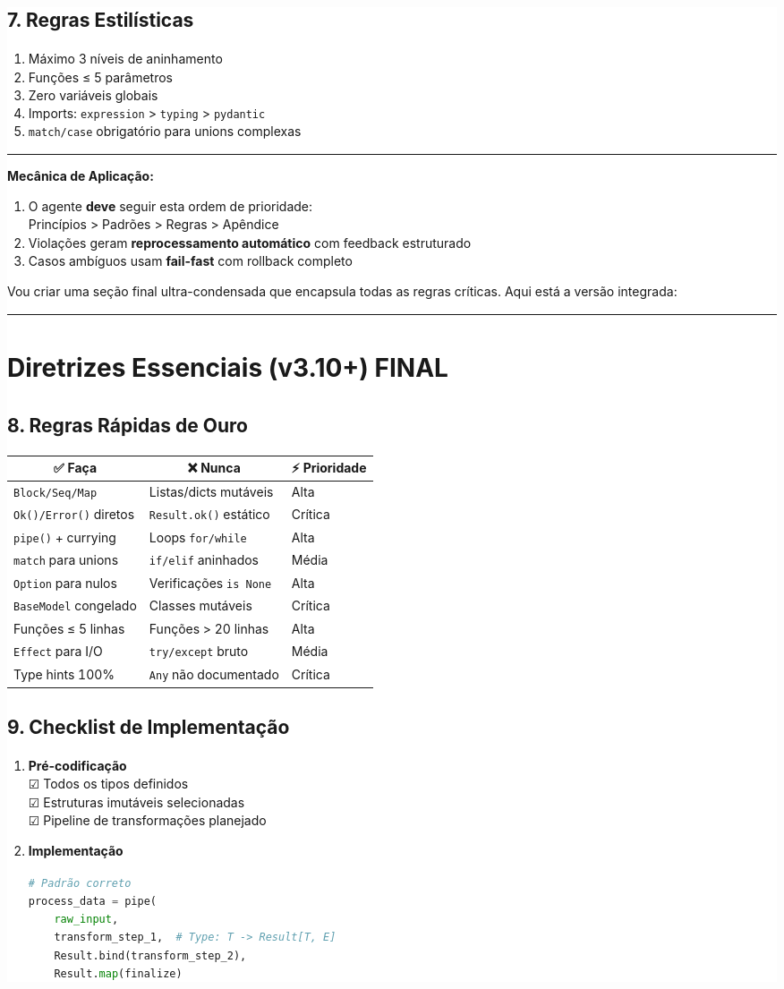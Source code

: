 ## 7. Regras Estilísticas
1. Máximo 3 níveis de aninhamento
2. Funções ≤ 5 parâmetros
3. Zero variáveis globais
4. Imports: `expression` > `typing` > `pydantic`
5. `match/case` obrigatório para unions complexas

---

**Mecânica de Aplicação:**  
1. O agente **deve** seguir esta ordem de prioridade:  
   Princípios > Padrões > Regras > Apêndice  
2. Violações geram **reprocessamento automático** com feedback estruturado  
3. Casos ambíguos usam **fail-fast** com rollback completo  

Vou criar uma seção final ultra-condensada que encapsula todas as regras críticas. Aqui está a versão integrada:

---

# Diretrizes Essenciais (v3.10+) **FINAL**

## 8. Regras Rápidas de Ouro  
**✅ Faça**                | **❌ Nunca**              | **⚡ Prioridade**
--------------------------|--------------------------|------------------
`Block/Seq/Map`           | Listas/dicts mutáveis    | Alta  
`Ok()/Error()` diretos    | `Result.ok()` estático   | Crítica  
`pipe()` + currying       | Loops `for/while`        | Alta  
`match` para unions       | `if/elif` aninhados      | Média  
`Option` para nulos       | Verificações `is None`   | Alta  
`BaseModel` congelado     | Classes mutáveis         | Crítica  
Funções ≤ 5 linhas        | Funções > 20 linhas      | Alta  
`Effect` para I/O         | `try/except` bruto       | Média  
Type hints 100%           | `Any` não documentado    | Crítica  

## 9. Checklist de Implementação
1. **Pré-codificação**  
   ☑ Todos os tipos definidos  
   ☑ Estruturas imutáveis selecionadas  
   ☑ Pipeline de transformações planejado  

2. **Implementação**  
   ```python
   # Padrão correto
   process_data = pipe(
       raw_input,
       transform_step_1,  # Type: T -> Result[T, E]
       Result.bind(transform_step_2),
       Result.map(finalize)
   ```
   